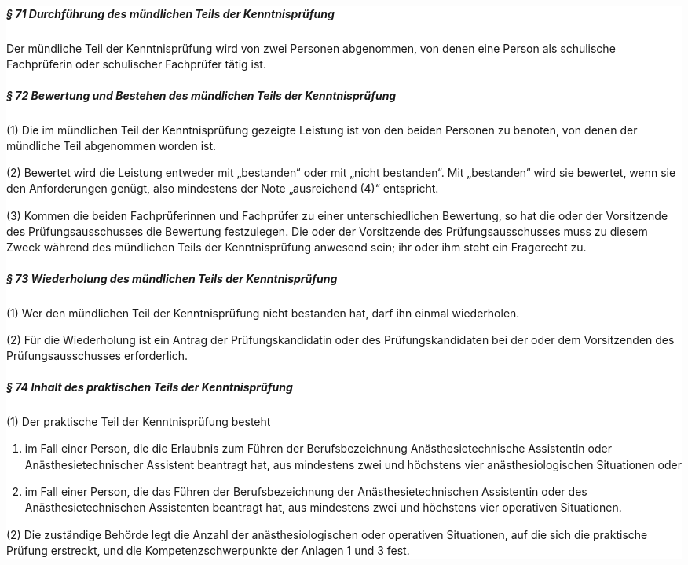 ##### § 71 Durchführung des mündlichen Teils der Kenntnisprüfung

Der mündliche Teil der Kenntnisprüfung wird von zwei Personen
abgenommen, von denen eine Person als schulische Fachprüferin oder
schulischer Fachprüfer tätig ist.


##### § 72 Bewertung und Bestehen des mündlichen Teils der Kenntnisprüfung

(1) Die im mündlichen Teil der Kenntnisprüfung gezeigte Leistung ist
von den beiden Personen zu benoten, von denen der mündliche Teil
abgenommen worden ist.

(2) Bewertet wird die Leistung entweder mit „bestanden“ oder mit
„nicht bestanden“. Mit „bestanden“ wird sie bewertet, wenn sie den
Anforderungen genügt, also mindestens der Note „ausreichend (4)“
entspricht.

(3) Kommen die beiden Fachprüferinnen und Fachprüfer zu einer
unterschiedlichen Bewertung, so hat die oder der Vorsitzende des
Prüfungsausschusses die Bewertung festzulegen. Die oder der
Vorsitzende des Prüfungsausschusses muss zu diesem Zweck während des
mündlichen Teils der Kenntnisprüfung anwesend sein; ihr oder ihm steht
ein Fragerecht zu.


##### § 73 Wiederholung des mündlichen Teils der Kenntnisprüfung

(1) Wer den mündlichen Teil der Kenntnisprüfung nicht bestanden hat,
darf ihn einmal wiederholen.

(2) Für die Wiederholung ist ein Antrag der Prüfungskandidatin oder
des Prüfungskandidaten bei der oder dem Vorsitzenden des
Prüfungsausschusses erforderlich.


##### § 74 Inhalt des praktischen Teils der Kenntnisprüfung

(1) Der praktische Teil der Kenntnisprüfung besteht

1.  im Fall einer Person, die die Erlaubnis zum Führen der
    Berufsbezeichnung Anästhesietechnische Assistentin oder
    Anästhesietechnischer Assistent beantragt hat, aus mindestens zwei und
    höchstens vier anästhesiologischen Situationen oder


2.  im Fall einer Person, die das Führen der Berufsbezeichnung der
    Anästhesietechnischen Assistentin oder des Anästhesietechnischen
    Assistenten beantragt hat, aus mindestens zwei und höchstens vier
    operativen Situationen.




(2) Die zuständige Behörde legt die Anzahl der anästhesiologischen
oder operativen Situationen, auf die sich die praktische Prüfung
erstreckt, und die Kompetenzschwerpunkte der Anlagen 1 und 3 fest.
